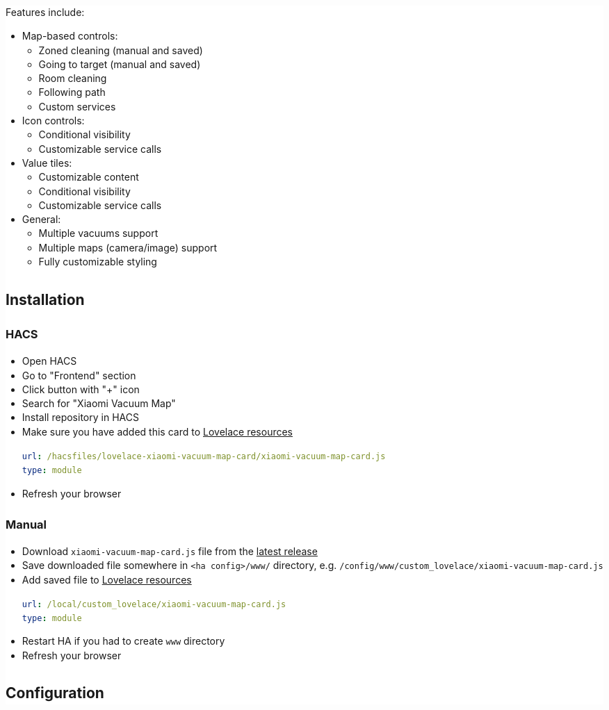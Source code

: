 Features include:

- Map-based controls:
    - Zoned cleaning (manual and saved)
    - Going to target (manual and saved)
    - Room cleaning
    - Following path
    - Custom services
- Icon controls:
    - Conditional visibility
    - Customizable service calls
- Value tiles:
    - Customizable content
    - Conditional visibility
    - Customizable service calls
- General:
    - Multiple vacuums support
    - Multiple maps (camera/image) support
    - Fully customizable styling

## Installation

### HACS

- Open HACS
- Go to "Frontend" section
- Click button with "+" icon
- Search for "Xiaomi Vacuum Map"
- Install repository in HACS
- Make sure you have added this card to [Lovelace resources](https://my.home-assistant.io/redirect/lovelace_resources/)
  ```yaml
  url: /hacsfiles/lovelace-xiaomi-vacuum-map-card/xiaomi-vacuum-map-card.js
  type: module
  ```
- Refresh your browser

### Manual

- Download `xiaomi-vacuum-map-card.js` file from the [latest release](https://github.com/PiotrMachowski/lovelace-xiaomi-vacuum-map-card/releases/latest)
- Save downloaded file somewhere in `<ha config>/www/` directory, e.g. `/config/www/custom_lovelace/xiaomi-vacuum-map-card.js`
- Add saved file to [Lovelace resources](https://my.home-assistant.io/redirect/lovelace_resources/)
  ```yaml
  url: /local/custom_lovelace/xiaomi-vacuum-map-card.js
  type: module
  ```
- Restart HA if you had to create `www` directory
- Refresh your browser

## Configuration
